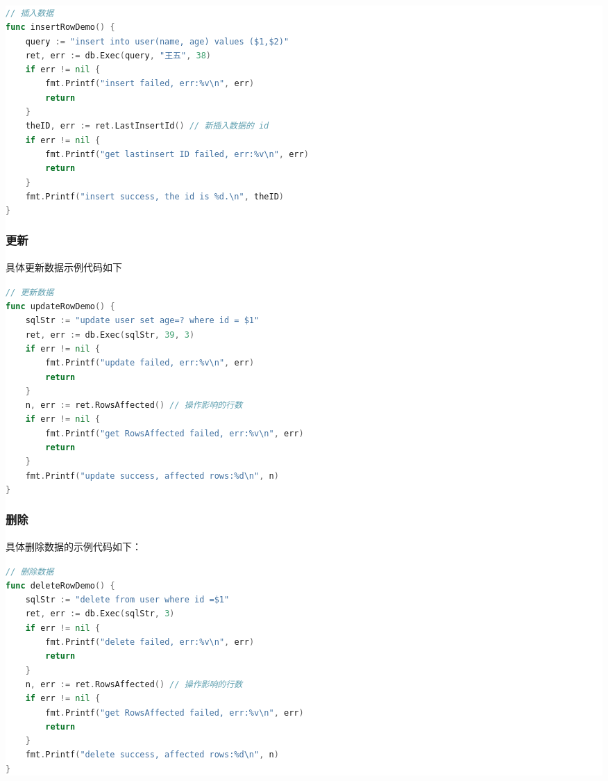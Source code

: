 ```go
// 插入数据
func insertRowDemo() {
	query := "insert into user(name, age) values ($1,$2)"
	ret, err := db.Exec(query, "王五", 38)
	if err != nil {
		fmt.Printf("insert failed, err:%v\n", err)
		return
	}
	theID, err := ret.LastInsertId() // 新插入数据的 id
	if err != nil {
		fmt.Printf("get lastinsert ID failed, err:%v\n", err)
		return
	}
	fmt.Printf("insert success, the id is %d.\n", theID)
}
```

### 更新

具体更新数据示例代码如下

```go
// 更新数据
func updateRowDemo() {
	sqlStr := "update user set age=? where id = $1"
	ret, err := db.Exec(sqlStr, 39, 3)
	if err != nil {
		fmt.Printf("update failed, err:%v\n", err)
		return
	}
	n, err := ret.RowsAffected() // 操作影响的行数
	if err != nil {
		fmt.Printf("get RowsAffected failed, err:%v\n", err)
		return
	}
	fmt.Printf("update success, affected rows:%d\n", n)
}
```

### 删除

具体删除数据的示例代码如下：

```go
// 删除数据
func deleteRowDemo() {
	sqlStr := "delete from user where id =$1"
	ret, err := db.Exec(sqlStr, 3)
	if err != nil {
		fmt.Printf("delete failed, err:%v\n", err)
		return
	}
	n, err := ret.RowsAffected() // 操作影响的行数
	if err != nil {
		fmt.Printf("get RowsAffected failed, err:%v\n", err)
		return
	}
	fmt.Printf("delete success, affected rows:%d\n", n)
}
```
